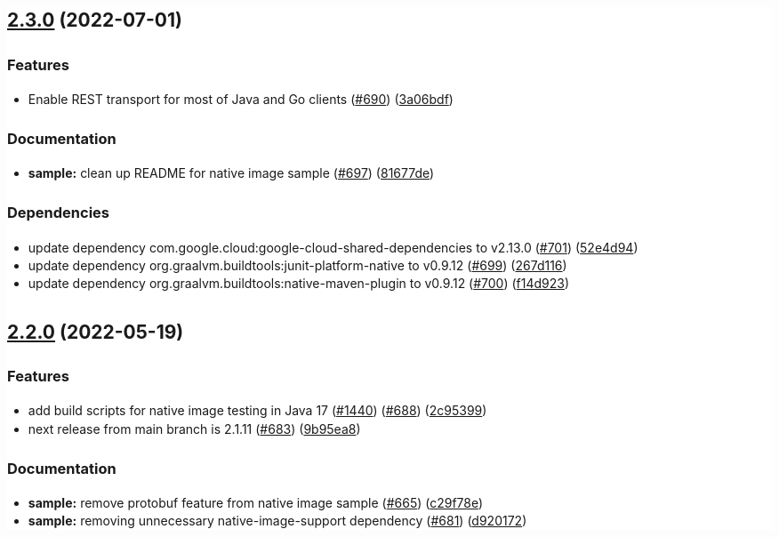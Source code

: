 ## [2.3.0](https://github.com/googleapis/java-tasks/compare/v2.2.0...v2.3.0) (2022-07-01)


### Features

* Enable REST transport for most of Java and Go clients ([#690](https://github.com/googleapis/java-tasks/issues/690)) ([3a06bdf](https://github.com/googleapis/java-tasks/commit/3a06bdf6ca4f1ac35b0721f15e2f8a7421185b9f))


### Documentation

* **sample:** clean up README for native image sample ([#697](https://github.com/googleapis/java-tasks/issues/697)) ([81677de](https://github.com/googleapis/java-tasks/commit/81677defcf97f51b0e9583e4fbace23eb07fc178))


### Dependencies

* update dependency com.google.cloud:google-cloud-shared-dependencies to v2.13.0 ([#701](https://github.com/googleapis/java-tasks/issues/701)) ([52e4d94](https://github.com/googleapis/java-tasks/commit/52e4d94481c94707f8862d13564dd1c39ffcb803))
* update dependency org.graalvm.buildtools:junit-platform-native to v0.9.12 ([#699](https://github.com/googleapis/java-tasks/issues/699)) ([267d116](https://github.com/googleapis/java-tasks/commit/267d11694a769b425e507a2f823cbba8842c33f7))
* update dependency org.graalvm.buildtools:native-maven-plugin to v0.9.12 ([#700](https://github.com/googleapis/java-tasks/issues/700)) ([f14d923](https://github.com/googleapis/java-tasks/commit/f14d92364771f5e519b8812292f1c4382f806b63))

## [2.2.0](https://github.com/googleapis/java-tasks/compare/v2.1.11...v2.2.0) (2022-05-19)


### Features

* add build scripts for native image testing in Java 17 ([#1440](https://github.com/googleapis/java-tasks/issues/1440)) ([#688](https://github.com/googleapis/java-tasks/issues/688)) ([2c95399](https://github.com/googleapis/java-tasks/commit/2c953994af809cb182dbd20038053712f1c7570e))
* next release from main branch is 2.1.11 ([#683](https://github.com/googleapis/java-tasks/issues/683)) ([9b95ea8](https://github.com/googleapis/java-tasks/commit/9b95ea840e19dc6aca18209feda9e8a3f6c5a7d3))


### Documentation

* **sample:** remove protobuf feature from native image sample ([#665](https://github.com/googleapis/java-tasks/issues/665)) ([c29f78e](https://github.com/googleapis/java-tasks/commit/c29f78e68ce8964e8cf10f0bbf4aed85068d1578))
* **sample:** removing unnecessary native-image-support dependency ([#681](https://github.com/googleapis/java-tasks/issues/681)) ([d920172](https://github.com/googleapis/java-tasks/commit/d920172de95e34bda1575a9a1d4799ea3c2760a4))
